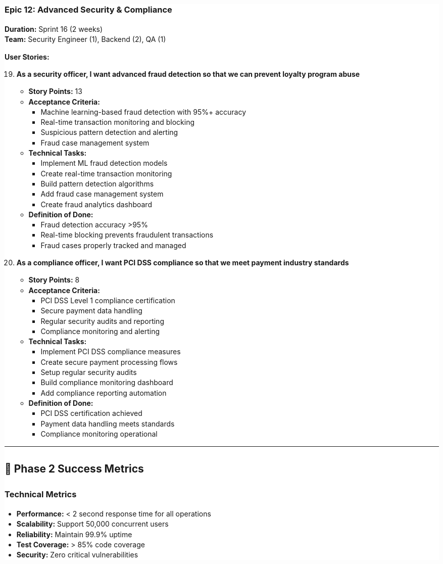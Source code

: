 
### **Epic 12: Advanced Security & Compliance**
**Duration:** Sprint 16 (2 weeks)  
**Team:** Security Engineer (1), Backend (2), QA (1)

**User Stories:**

19. **As a security officer, I want advanced fraud detection so that we can prevent loyalty program abuse**
    - **Story Points:** 13
    - **Acceptance Criteria:**
      - Machine learning-based fraud detection with 95%+ accuracy
      - Real-time transaction monitoring and blocking
      - Suspicious pattern detection and alerting
      - Fraud case management system
    - **Technical Tasks:**
      - Implement ML fraud detection models
      - Create real-time transaction monitoring
      - Build pattern detection algorithms
      - Add fraud case management system
      - Create fraud analytics dashboard
    - **Definition of Done:**
      - Fraud detection accuracy >95%
      - Real-time blocking prevents fraudulent transactions
      - Fraud cases properly tracked and managed

20. **As a compliance officer, I want PCI DSS compliance so that we meet payment industry standards**
    - **Story Points:** 8
    - **Acceptance Criteria:**
      - PCI DSS Level 1 compliance certification
      - Secure payment data handling
      - Regular security audits and reporting
      - Compliance monitoring and alerting
    - **Technical Tasks:**
      - Implement PCI DSS compliance measures
      - Create secure payment processing flows
      - Setup regular security audits
      - Build compliance monitoring dashboard
      - Add compliance reporting automation
    - **Definition of Done:**
      - PCI DSS certification achieved
      - Payment data handling meets standards
      - Compliance monitoring operational

---

## 🎯 Phase 2 Success Metrics

### Technical Metrics
- **Performance:** < 2 second response time for all operations
- **Scalability:** Support 50,000 concurrent users
- **Reliability:** Maintain 99.9% uptime
- **Test Coverage:** > 85% code coverage
- **Security:** Zero critical vulnerabilities
